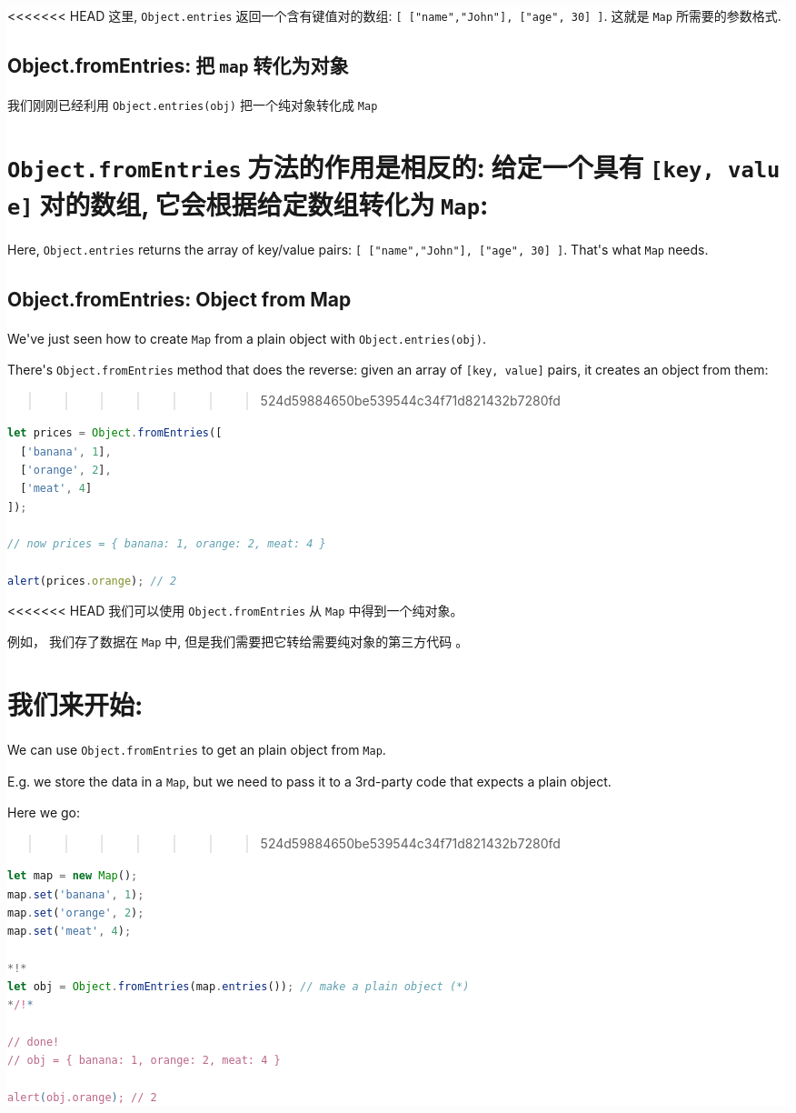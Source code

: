 <<<<<<< HEAD
这里, `Object.entries` 返回一个含有键值对的数组: `[ ["name","John"], ["age", 30] ]`. 这就是 `Map` 所需要的参数格式.


## Object.fromEntries: 把 `map` 转化为对象

我们刚刚已经利用 `Object.entries(obj)` 把一个纯对象转化成 `Map`

`Object.fromEntries` 方法的作用是相反的: 给定一个具有 `[key, value]` 对的数组, 它会根据给定数组转化为 `Map`:
=======
Here, `Object.entries` returns the array of key/value pairs: `[ ["name","John"], ["age", 30] ]`. That's what `Map` needs.


## Object.fromEntries: Object from Map

We've just seen how to create `Map` from a plain object with `Object.entries(obj)`.

There's `Object.fromEntries` method that does the reverse: given an array of `[key, value]` pairs, it creates an object from them:
>>>>>>> 524d59884650be539544c34f71d821432b7280fd

```js run
let prices = Object.fromEntries([
  ['banana', 1],
  ['orange', 2],
  ['meat', 4]
]);

// now prices = { banana: 1, orange: 2, meat: 4 }

alert(prices.orange); // 2
```

<<<<<<< HEAD
我们可以使用 `Object.fromEntries` 从 `Map` 中得到一个纯对象。

例如， 我们存了数据在 `Map` 中, 但是我们需要把它转给需要纯对象的第三方代码 。

我们来开始:
=======
We can use `Object.fromEntries` to get an plain object from `Map`.

E.g. we store the data in a `Map`, but we need to pass it to a 3rd-party code that expects a plain object.

Here we go:
>>>>>>> 524d59884650be539544c34f71d821432b7280fd

```js run
let map = new Map();
map.set('banana', 1);
map.set('orange', 2);
map.set('meat', 4);

*!*
let obj = Object.fromEntries(map.entries()); // make a plain object (*)
*/!*

// done!
// obj = { banana: 1, orange: 2, meat: 4 }

alert(obj.orange); // 2
```
